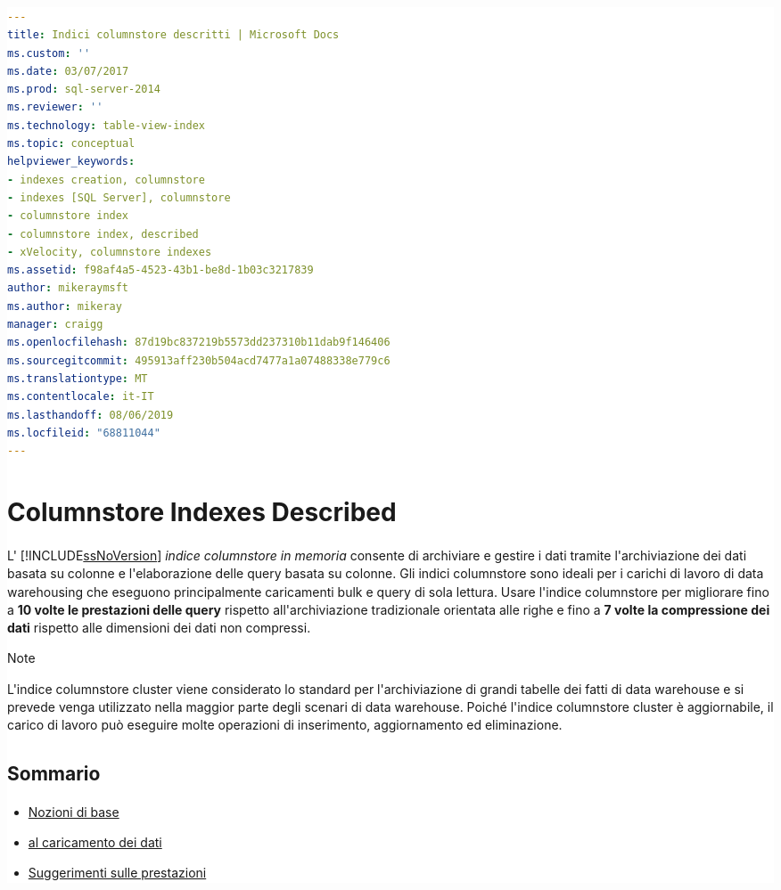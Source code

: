 ```yaml
---
title: Indici columnstore descritti | Microsoft Docs
ms.custom: ''
ms.date: 03/07/2017
ms.prod: sql-server-2014
ms.reviewer: ''
ms.technology: table-view-index
ms.topic: conceptual
helpviewer_keywords:
- indexes creation, columnstore
- indexes [SQL Server], columnstore
- columnstore index
- columnstore index, described
- xVelocity, columnstore indexes
ms.assetid: f98af4a5-4523-43b1-be8d-1b03c3217839
author: mikeraymsft
ms.author: mikeray
manager: craigg
ms.openlocfilehash: 87d19bc837219b5573dd237310b11dab9f146406
ms.sourcegitcommit: 495913aff230b504acd7477a1a07488338e779c6
ms.translationtype: MT
ms.contentlocale: it-IT
ms.lasthandoff: 08/06/2019
ms.locfileid: "68811044"
---
```

# <a name="columnstore-indexes-described"></a>Columnstore Indexes Described
  L' [!INCLUDE[ssNoVersion](../../../includes/ssnoversion-md.md)] *indice columnstore in memoria* consente di archiviare e gestire i dati tramite l'archiviazione dei dati basata su colonne e l'elaborazione delle query basata su colonne. Gli indici columnstore sono ideali per i carichi di lavoro di data warehousing che eseguono principalmente caricamenti bulk e query di sola lettura. Usare l'indice columnstore per migliorare fino a **10 volte le prestazioni delle query** rispetto all'archiviazione tradizionale orientata alle righe e fino a **7 volte la compressione dei dati** rispetto alle dimensioni dei dati non compressi.  
  
> [!NOTE]  
>  L'indice columnstore cluster viene considerato lo standard per l'archiviazione di grandi tabelle dei fatti di data warehouse e si prevede venga utilizzato nella maggior parte degli scenari di data warehouse. Poiché l'indice columnstore cluster è aggiornabile, il carico di lavoro può eseguire molte operazioni di inserimento, aggiornamento ed eliminazione.  
  
## <a name="contents"></a>Sommario  
  
-   [Nozioni di base](#basics)  
  
-   [al caricamento dei dati](#dataload)  
  
-   [Suggerimenti sulle prestazioni](#performance)  
  